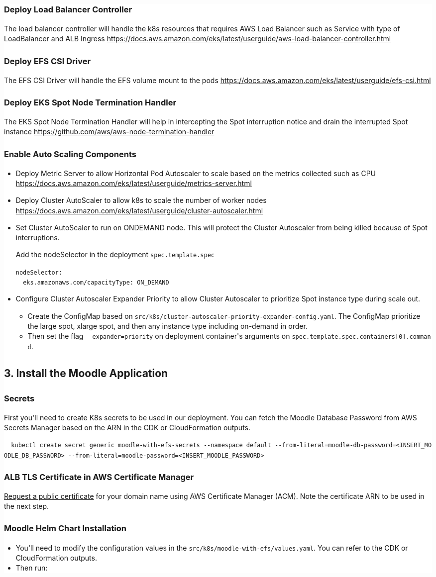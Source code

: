 ### Deploy Load Balancer Controller
The load balancer controller will handle the k8s resources that requires AWS Load Balancer such as Service with type of LoadBalancer and ALB Ingress 
https://docs.aws.amazon.com/eks/latest/userguide/aws-load-balancer-controller.html

### Deploy EFS CSI Driver
The EFS CSI Driver will handle the EFS volume mount to the pods https://docs.aws.amazon.com/eks/latest/userguide/efs-csi.html

### Deploy EKS Spot Node Termination Handler
The EKS Spot Node Termination Handler will help in intercepting the Spot interruption notice and drain the interrupted Spot instance https://github.com/aws/aws-node-termination-handler

### Enable Auto Scaling Components
- Deploy Metric Server to allow Horizontal Pod Autoscaler to scale based on the metrics collected such as CPU https://docs.aws.amazon.com/eks/latest/userguide/metrics-server.html
- Deploy Cluster AutoScaler to allow k8s to scale the number of worker nodes https://docs.aws.amazon.com/eks/latest/userguide/cluster-autoscaler.html
- Set Cluster AutoScaler to run on ONDEMAND node. This will protect the Cluster Autoscaler from being killed because of Spot interruptions.

    Add the nodeSelector in the deployment `spec.template.spec`
    ```
    nodeSelector:
      eks.amazonaws.com/capacityType: ON_DEMAND
    ```

- Configure Cluster Autoscaler Expander Priority to allow Cluster Autoscaler to prioritize Spot instance type during scale out.
    - Create the ConfigMap based on `src/k8s/cluster-autoscaler-priority-expander-config.yaml`. The ConfigMap prioritize the large spot, xlarge spot, and then any instance type including on-demand in order. 
    - Then set the flag `--expander=priority` on deployment container's arguments on `spec.template.spec.containers[0].command`.

## 3. Install the Moodle Application
### Secrets
First you'll need to create K8s secrets to be used in our deployment. You can fetch the Moodle Database Password from AWS Secrets Manager based on the ARN in the CDK or CloudFormation outputs.
```
  kubectl create secret generic moodle-with-efs-secrets --namespace default --from-literal=moodle-db-password=<INSERT_MOODLE_DB_PASSWORD> --from-literal=moodle-password=<INSERT_MOODLE_PASSWORD>
```

### ALB TLS Certificate in AWS Certificate Manager
[Request a public certificate](https://docs.aws.amazon.com/acm/latest/userguide/gs-acm-request-public.html) for your domain name using AWS Certificate Manager (ACM). Note the certificate ARN to be used in the next step.

### Moodle Helm Chart Installation
- You'll need to modify the configuration values in the `src/k8s/moodle-with-efs/values.yaml`. You can refer to the CDK or CloudFormation outputs.
- Then run:
